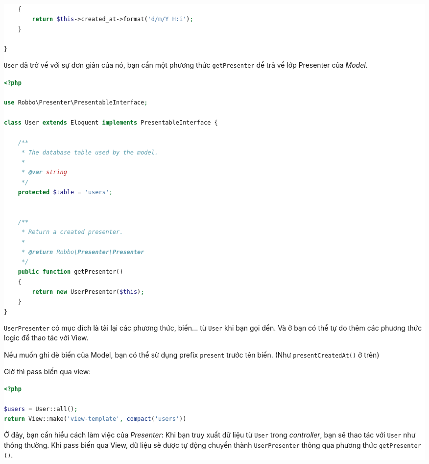 ```php
    {
        return $this->created_at->format('d/m/Y H:i');
    }

}
```

`User` đã trở về với sự đơn giản của nó, bạn cần một phương thức `getPresenter` để trả về lớp Presenter của *Model*. 

```php
<?php

use Robbo\Presenter\PresentableInterface;

class User extends Eloquent implements PresentableInterface {

    /**
     * The database table used by the model.
     *
     * @var string
     */
    protected $table = 'users';


    /**
     * Return a created presenter.
     *
     * @return Robbo\Presenter\Presenter
     */
    public function getPresenter()
    {
        return new UserPresenter($this);
    }
}
```

`UserPresenter` có mục đích là tải lại các phương thức, biến... từ `User` khi bạn gọi đến. Và ở bạn có thể tự do thêm các phương thức logic để thao tác với View.

Nếu muốn ghi đè biến của Model, bạn có thể sử dụng prefix `present` trước tên biến. (Như `presentCreatedAt()` ở trên)

Giờ thì pass biến qua view:

```php
<?php

$users = User::all();
return View::make('view-template', compact('users'))
```

Ở đây, bạn cần hiểu cách làm việc của *Presenter*:
Khi bạn truy xuất dữ liệu từ `User` trong *controller*, bạn sẽ thao tác với `User` như thông thường.
Khi pass biến qua View, dữ liệu sẽ được tự động chuyển thành `UserPresenter` thông qua phương thức `getPresenter()`.
